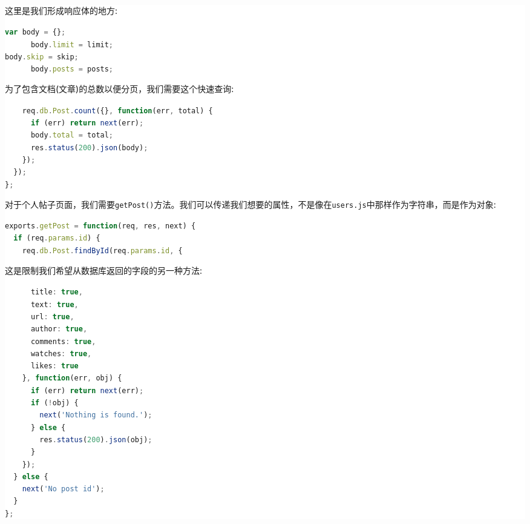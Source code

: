 这里是我们形成响应体的地方:

```js
var body = {};
      body.limit = limit;
body.skip = skip;
      body.posts = posts;

```

为了包含文档(文章)的总数以便分页，我们需要这个快速查询:

```js
    req.db.Post.count({}, function(err, total) {
      if (err) return next(err);
      body.total = total;
      res.status(200).json(body);
    });
  });
};

```

对于个人帖子页面，我们需要`getPost()`方法。我们可以传递我们想要的属性，不是像在`users.js`中那样作为字符串，而是作为对象:

```js
exports.getPost = function(req, res, next) {
  if (req.params.id) {
    req.db.Post.findById(req.params.id, {

```

这是限制我们希望从数据库返回的字段的另一种方法:

```js
      title: true,
      text: true,
      url: true,
      author: true,
      comments: true,
      watches: true,
      likes: true
    }, function(err, obj) {
      if (err) return next(err);
      if (!obj) {
        next('Nothing is found.');
      } else {
        res.status(200).json(obj);
      }
    });
  } else {
    next('No post id');
  }
};

```
